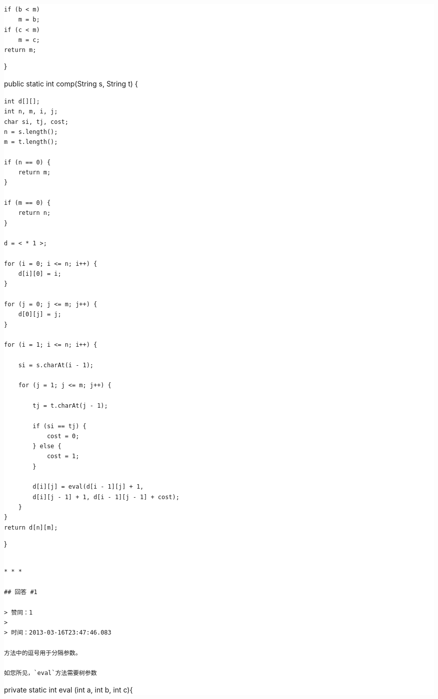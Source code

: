     if (b < m)
        m = b;
    if (c < m)
        m = c;
    return m;
}

public static int comp(String s, String t) {

    int d[][];
    int n, m, i, j;
    char si, tj, cost;
    n = s.length();
    m = t.length();

    if (n == 0) {
        return m;
    }

    if (m == 0) {
        return n;
    }

    d = < * 1 >;

    for (i = 0; i <= n; i++) {
        d[i][0] = i;
    }

    for (j = 0; j <= m; j++) {
        d[0][j] = j;
    }

    for (i = 1; i <= n; i++) {

        si = s.charAt(i - 1);

        for (j = 1; j <= m; j++) {

            tj = t.charAt(j - 1);

            if (si == tj) {
                cost = 0;
            } else {
                cost = 1;
            }

            d[i][j] = eval(d[i - 1][j] + 1,
            d[i][j - 1] + 1, d[i - 1][j - 1] + cost);
        }
    }
    return d[n][m];
} 
```

* * *

## 回答 #1

> 赞同：1
> 
> 时间：2013-03-16T23:47:46.083

方法中的逗号用于分隔参数。

如您所见，`eval`方法需要树参数

```
private static int eval (int a, int b, int c){ 
```
```